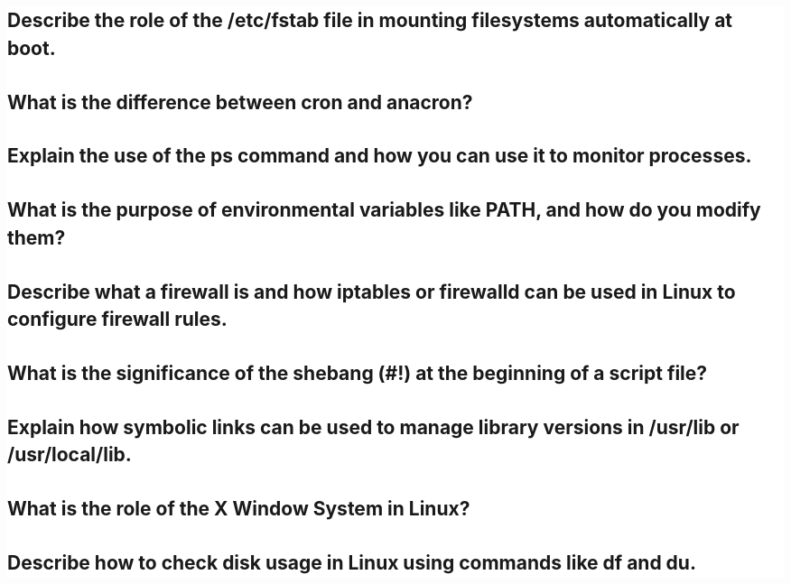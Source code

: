 ## Describe the role of the /etc/fstab file in mounting filesystems automatically at boot.

<div class = "pagebreak"></div>
<div class = "pagebreak"></div>

## What is the difference between cron and anacron?

<div class = "pagebreak"></div>
<div class = "pagebreak"></div>

## Explain the use of the ps command and how you can use it to monitor processes.

<div class = "pagebreak"></div>
<div class = "pagebreak"></div>

## What is the purpose of environmental variables like PATH, and how do you modify them?

<div class = "pagebreak"></div>
<div class = "pagebreak"></div>

## Describe what a firewall is and how iptables or firewalld can be used in Linux to configure firewall rules.

<div class = "pagebreak"></div>
<div class = "pagebreak"></div>

## What is the significance of the shebang (#!) at the beginning of a script file?

<div class = "pagebreak"></div>
<div class = "pagebreak"></div>

## Explain how symbolic links can be used to manage library versions in /usr/lib or /usr/local/lib.

<div class = "pagebreak"></div>
<div class = "pagebreak"></div>

## What is the role of the X Window System in Linux?

<div class = "pagebreak"></div>
<div class = "pagebreak"></div>

## Describe how to check disk usage in Linux using commands like df and du.
